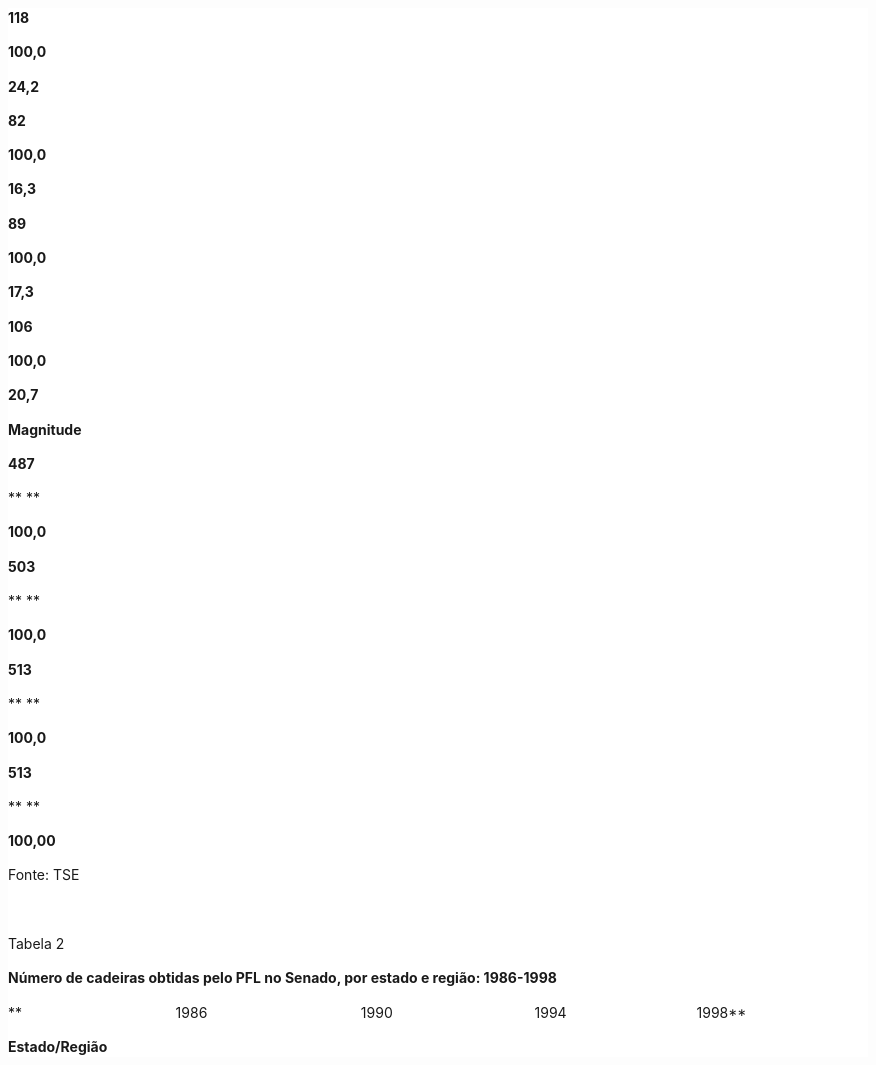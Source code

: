 **118**

**100,0**

**24,2**

**82**

**100,0**

**16,3**

**89**

**100,0**

**17,3**

**106**

**100,0**

**20,7**

**Magnitude**

**487**

** **

**100,0**

**503**

** **

**100,0**

**513**

** **

**100,0**

**513**

** **

**100,00**

Fonte: TSE

 

Tabela 2

**Número de cadeiras obtidas pelo PFL no Senado, por estado e região:
1986-1998**

**                                      
1986                                       1990                                    1994                                 1998**

**Estado/Região**
